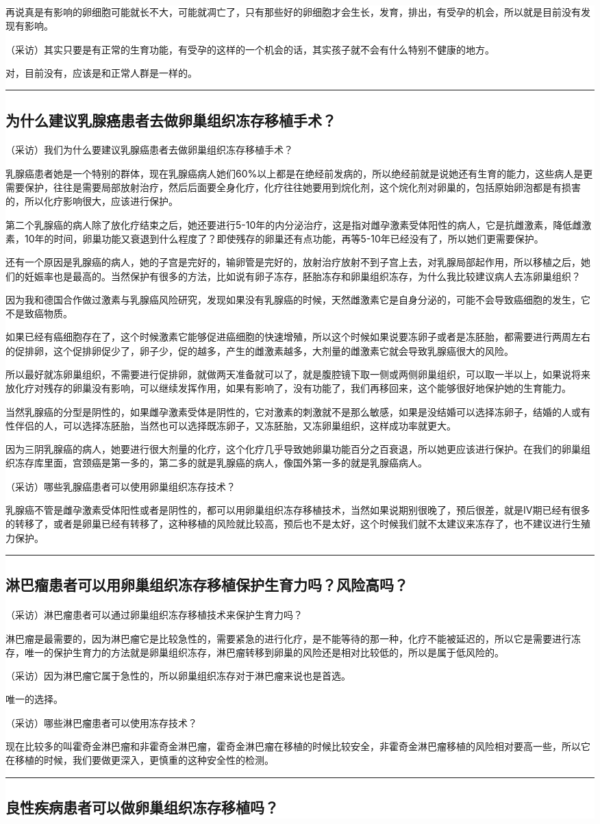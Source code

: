 再说真是有影响的卵细胞可能就长不大，可能就凋亡了，只有那些好的卵细胞才会生长，发育，排出，有受孕的机会，所以就是目前没有发现有影响。

（采访）其实只要是有正常的生育功能，有受孕的这样的一个机会的话，其实孩子就不会有什么特别不健康的地方。

对，目前没有，应该是和正常人群是一样的。

---

## 为什么建议乳腺癌患者去做卵巢组织冻存移植手术？

（采访）我们为什么要建议乳腺癌患者去做卵巢组织冻存移植手术？

乳腺癌患者她是一个特别的群体，现在乳腺癌病人她们60%以上都是在绝经前发病的，所以绝经前就是说她还有生育的能力，这些病人是更需要保护，往往是需要局部放射治疗，然后后面要全身化疗，化疗往往她要用到烷化剂，这个烷化剂对卵巢的，包括原始卵泡都是有损害的，所以化疗影响很大，应该进行保护。

第二个乳腺癌的病人除了放化疗结束之后，她还要进行5-10年的内分泌治疗，这是指对雌孕激素受体阳性的病人，它是抗雌激素，降低雌激素，10年的时间，卵巢功能又衰退到什么程度了？即使残存的卵巢还有点功能，再等5-10年已经没有了，所以她们更需要保护。

还有一个原因是乳腺癌的病人，她的子宫是完好的，输卵管是完好的，放射治疗放射不到子宫上去，对乳腺局部起作用，所以移植之后，她们的妊娠率也是最高的。当然保护有很多的方法，比如说有卵子冻存，胚胎冻存和卵巢组织冻存，为什么我比较建议病人去冻卵巢组织？

因为我和德国合作做过激素与乳腺癌风险研究，发现如果没有乳腺癌的时候，天然雌激素它是自身分泌的，可能不会导致癌细胞的发生，它不是致癌物质。

如果已经有癌细胞存在了，这个时候激素它能够促进癌细胞的快速增殖，所以这个时候如果说要冻卵子或者是冻胚胎，都需要进行两周左右的促排卵，这个促排卵促少了，卵子少，促的越多，产生的雌激素越多，大剂量的雌激素它就会导致乳腺癌很大的风险。

所以最好就冻卵巢组织，不需要进行促排卵，就做两天准备就可以了，就是腹腔镜下取一侧或两侧卵巢组织，可以取一半以上，如果说将来放化疗对残存的卵巢没有影响，可以继续发挥作用，如果有影响了，没有功能了，我们再移回来，这个能够很好地保护她的生育能力。

当然乳腺癌的分型是阴性的，如果雌孕激素受体是阴性的，它对激素的刺激就不是那么敏感，如果是没结婚可以选择冻卵子，结婚的人或有性伴侣的人，可以选择冻胚胎，当然也可以选择既冻卵子，又冻胚胎，又冻卵巢组织，这样成功率就更大。

因为三阴乳腺癌的病人，她要进行很大剂量的化疗，这个化疗几乎导致她卵巢功能百分之百衰退，所以她更应该进行保护。在我们的卵巢组织冻存库里面，宫颈癌是第一多的，第二多的就是乳腺癌的病人，像国外第一多的就是乳腺癌病人。

（采访）哪些乳腺癌患者可以使用卵巢组织冻存技术？

乳腺癌不管是雌孕激素受体阳性或者是阴性的，都可以用卵巢组织冻存移植技术，当然如果说期别很晚了，预后很差，就是Ⅳ期已经有很多的转移了，或者是卵巢已经有转移了，这种移植的风险就比较高，预后也不是太好，这个时候我们就不太建议来冻存了，也不建议进行生殖力保护。

---

## 淋巴瘤患者可以用卵巢组织冻存移植保护生育力吗？风险高吗？

（采访）淋巴瘤患者可以通过卵巢组织冻存移植技术来保护生育力吗？

淋巴瘤是最需要的，因为淋巴瘤它是比较急性的，需要紧急的进行化疗，是不能等待的那一种，化疗不能被延迟的，所以它是需要进行冻存，唯一的保护生育力的方法就是卵巢组织冻存，淋巴瘤转移到卵巢的风险还是相对比较低的，所以是属于低风险的。

（采访）因为淋巴瘤它属于急性的，所以卵巢组织冻存对于淋巴瘤来说也是首选。

唯一的选择。

（采访）哪些淋巴瘤患者可以使用冻存技术？

现在比较多的叫霍奇金淋巴瘤和非霍奇金淋巴瘤，霍奇金淋巴瘤在移植的时候比较安全，非霍奇金淋巴瘤移植的风险相对要高一些，所以它在移植的时候，我们要做更深入，更慎重的这种安全性的检测。

---

## 良性疾病患者可以做卵巢组织冻存移植吗？
